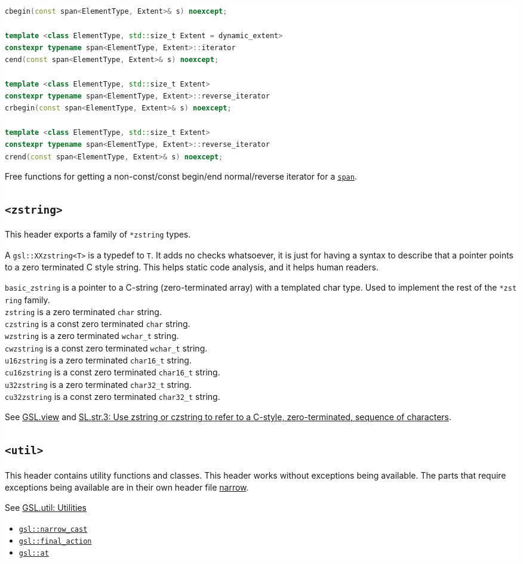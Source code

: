 ```cpp
cbegin(const span<ElementType, Extent>& s) noexcept;

template <class ElementType, std::size_t Extent = dynamic_extent>
constexpr typename span<ElementType, Extent>::iterator
cend(const span<ElementType, Extent>& s) noexcept;

template <class ElementType, std::size_t Extent>
constexpr typename span<ElementType, Extent>::reverse_iterator
crbegin(const span<ElementType, Extent>& s) noexcept;

template <class ElementType, std::size_t Extent>
constexpr typename span<ElementType, Extent>::reverse_iterator
crend(const span<ElementType, Extent>& s) noexcept;
```

Free functions for getting a non-const/const begin/end normal/reverse iterator for a [`span`](#user-content-H-span-span).

## <a name="H-zstring" />`<zstring>`

This header exports a family of `*zstring` types.

A `gsl::XXzstring<T>` is a typedef to `T`. It adds no checks whatsoever, it is just for having a syntax to describe
that a pointer points to a zero terminated C style string. This helps static code analysis, and it helps human readers.

`basic_zstring` is a pointer to a C-string (zero-terminated array) with a templated char type. Used to implement the rest of the `*zstring` family.  
`zstring` is a zero terminated `char` string.  
`czstring` is a const zero terminated `char` string.  
`wzstring` is a zero terminated `wchar_t` string.  
`cwzstring` is a const zero terminated `wchar_t` string.  
`u16zstring` is a zero terminated `char16_t` string.  
`cu16zstring` is a const zero terminated `char16_t` string.  
`u32zstring` is a zero terminated `char32_t` string.  
`cu32zstring` is a const zero terminated `char32_t` string.  

See [GSL.view](https://isocpp.github.io/CppCoreGuidelines/CppCoreGuidelines#SS-views) and [SL.str.3: Use zstring or czstring to refer to a C-style, zero-terminated, sequence of characters](https://isocpp.github.io/CppCoreGuidelines/CppCoreGuidelines#Rstr-zstring).

## <a name="H-util" />`<util>`

This header contains utility functions and classes. This header works without exceptions being available. The parts that require
exceptions being available are in their own header file [narrow](#user-content-H-narrow).

See [GSL.util: Utilities](https://isocpp.github.io/CppCoreGuidelines/CppCoreGuidelines#SS-utilities)

- [`gsl::narrow_cast`](#user-content-H-util-narrow_cast)
- [`gsl::final_action`](#user-content-H-util-final_action)
- [`gsl::at`](#user-content-H-util-at)
